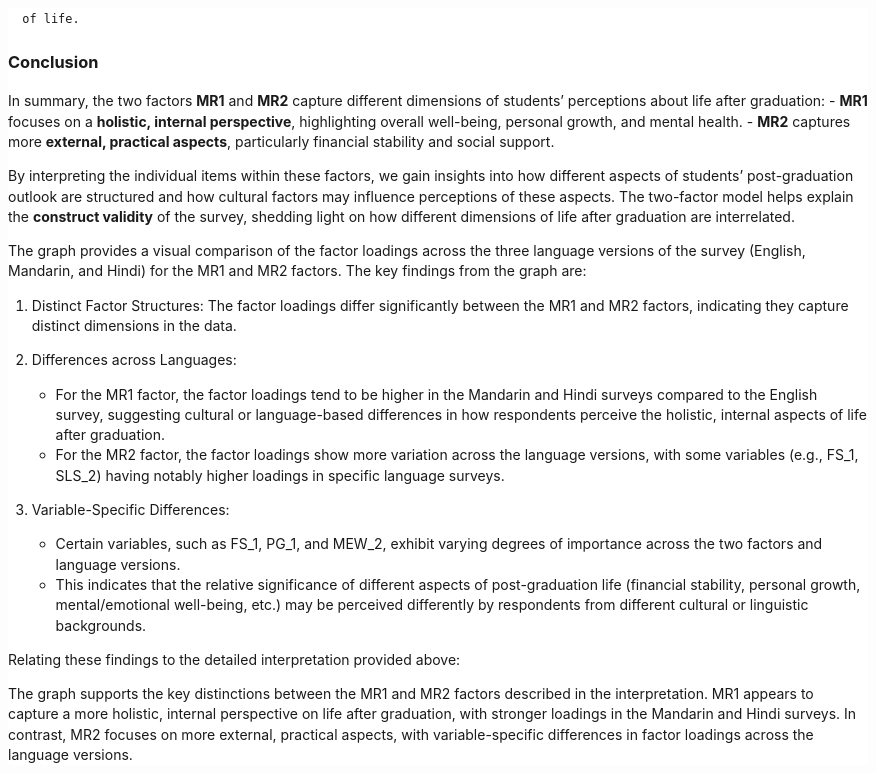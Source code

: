       of life.

### **Conclusion**

In summary, the two factors **MR1** and **MR2** capture different
dimensions of students’ perceptions about life after graduation: -
**MR1** focuses on a **holistic, internal perspective**, highlighting
overall well-being, personal growth, and mental health. - **MR2**
captures more **external, practical aspects**, particularly financial
stability and social support.

By interpreting the individual items within these factors, we gain
insights into how different aspects of students’ post-graduation outlook
are structured and how cultural factors may influence perceptions of
these aspects. The two-factor model helps explain the **construct
validity** of the survey, shedding light on how different dimensions of
life after graduation are interrelated.

The graph provides a visual comparison of the factor loadings across the
three language versions of the survey (English, Mandarin, and Hindi) for
the MR1 and MR2 factors. The key findings from the graph are:

1.  Distinct Factor Structures: The factor loadings differ significantly
    between the MR1 and MR2 factors, indicating they capture distinct
    dimensions in the data.

2.  Differences across Languages:

    - For the MR1 factor, the factor loadings tend to be higher in the
      Mandarin and Hindi surveys compared to the English survey,
      suggesting cultural or language-based differences in how
      respondents perceive the holistic, internal aspects of life after
      graduation.
    - For the MR2 factor, the factor loadings show more variation across
      the language versions, with some variables (e.g., FS_1, SLS_2)
      having notably higher loadings in specific language surveys.

3.  Variable-Specific Differences:

    - Certain variables, such as FS_1, PG_1, and MEW_2, exhibit varying
      degrees of importance across the two factors and language
      versions.
    - This indicates that the relative significance of different aspects
      of post-graduation life (financial stability, personal growth,
      mental/emotional well-being, etc.) may be perceived differently by
      respondents from different cultural or linguistic backgrounds.

Relating these findings to the detailed interpretation provided above:

The graph supports the key distinctions between the MR1 and MR2 factors
described in the interpretation. MR1 appears to capture a more holistic,
internal perspective on life after graduation, with stronger loadings in
the Mandarin and Hindi surveys. In contrast, MR2 focuses on more
external, practical aspects, with variable-specific differences in
factor loadings across the language versions.
